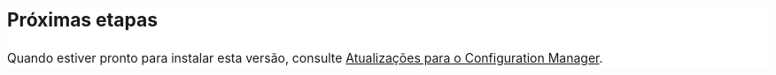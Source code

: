 

## <a name="next-steps"></a>Próximas etapas
Quando estiver pronto para instalar esta versão, consulte [Atualizações para o Configuration Manager](/sccm/core/servers/manage/updates).
